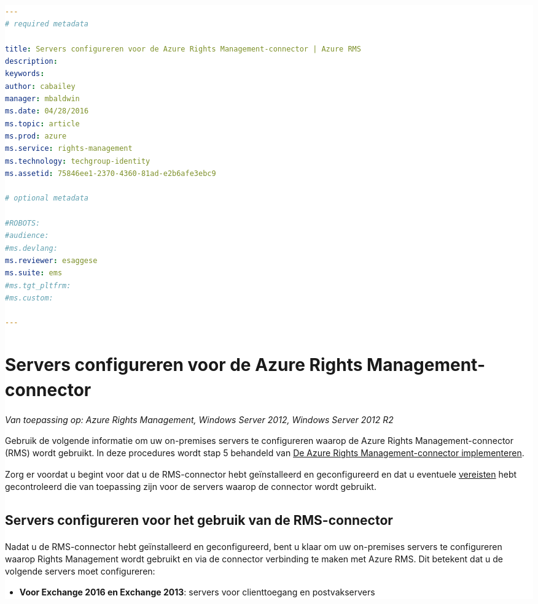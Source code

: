 ```yaml
---
# required metadata

title: Servers configureren voor de Azure Rights Management-connector | Azure RMS
description:
keywords:
author: cabailey
manager: mbaldwin
ms.date: 04/28/2016
ms.topic: article
ms.prod: azure
ms.service: rights-management
ms.technology: techgroup-identity
ms.assetid: 75846ee1-2370-4360-81ad-e2b6afe3ebc9

# optional metadata

#ROBOTS:
#audience:
#ms.devlang:
ms.reviewer: esaggese
ms.suite: ems
#ms.tgt_pltfrm:
#ms.custom:

---
```


# Servers configureren voor de Azure Rights Management-connector

*Van toepassing op: Azure Rights Management, Windows Server 2012, Windows Server 2012 R2*


Gebruik de volgende informatie om uw on-premises servers te configureren waarop de Azure Rights Management-connector (RMS) wordt gebruikt. In deze procedures wordt stap 5 behandeld van [De Azure Rights Management-connector implementeren](deploy-rms-connector.md).

Zorg er voordat u begint voor dat u de RMS-connector hebt geïnstalleerd en geconfigureerd en dat u eventuele [vereisten](deploy-rms-connector.md#prerequisites-for-the-rms-connector) hebt gecontroleerd die van toepassing zijn voor de servers waarop de connector wordt gebruikt.


## Servers configureren voor het gebruik van de RMS-connector
Nadat u de RMS-connector hebt geïnstalleerd en geconfigureerd, bent u klaar om uw on-premises servers te configureren waarop Rights Management wordt gebruikt en via de connector verbinding te maken met Azure RMS. Dit betekent dat u de volgende servers moet configureren:

-   **Voor Exchange 2016 en Exchange 2013**: servers voor clienttoegang en postvakservers
